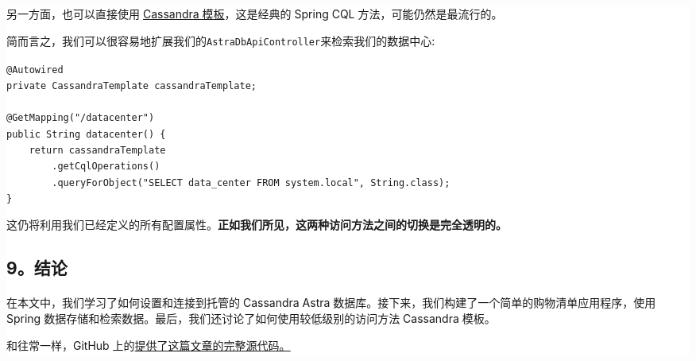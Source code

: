 另一方面，也可以直接使用 [Cassandra 模板](/web/20220707143855/https://www.baeldung.com/spring-data-cassandratemplate-cqltemplate)，这是经典的 Spring CQL 方法，可能仍然是最流行的。

简而言之，我们可以很容易地扩展我们的`AstraDbApiController`来检索我们的数据中心:

```
@Autowired
private CassandraTemplate cassandraTemplate;

@GetMapping("/datacenter")
public String datacenter() {
    return cassandraTemplate
        .getCqlOperations()
        .queryForObject("SELECT data_center FROM system.local", String.class);
}
```

这仍将利用我们已经定义的所有配置属性。**正如我们所见，这两种访问方法之间的切换是完全透明的。**

## 9。结论

在本文中，我们学习了如何设置和连接到托管的 Cassandra Astra 数据库。接下来，我们构建了一个简单的购物清单应用程序，使用 Spring 数据存储和检索数据。最后，我们还讨论了如何使用较低级别的访问方法 Cassandra 模板。

和往常一样，GitHub 上的[提供了这篇文章的完整源代码。](https://web.archive.org/web/20220707143855/https://github.com/Baeldung/datastax-cassandra/tree/main/spring-boot-astra-db)